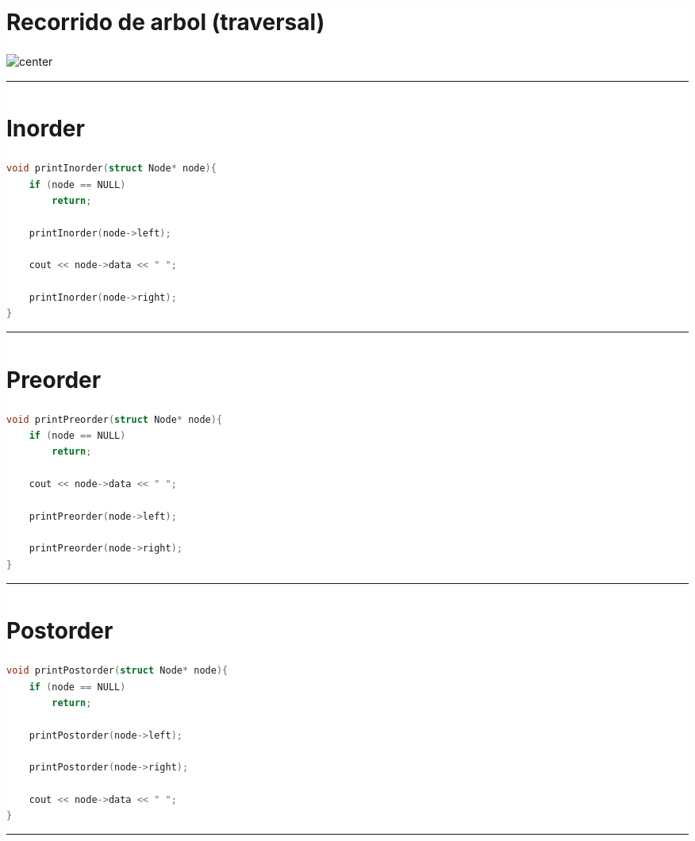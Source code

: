 
# Recorrido de arbol (traversal)

![center](https://media.geeksforgeeks.org/wp-content/uploads/20230623123129/traversal.png)

---

# Inorder

```cpp
void printInorder(struct Node* node){
    if (node == NULL)
        return;
 
    printInorder(node->left);
 
    cout << node->data << " ";
 
    printInorder(node->right);
}
```

---

# Preorder

```cpp
void printPreorder(struct Node* node){
    if (node == NULL)
        return;
 
    cout << node->data << " ";
 
    printPreorder(node->left);
 
    printPreorder(node->right);
}
```

---

# Postorder

```cpp
void printPostorder(struct Node* node){
    if (node == NULL)
        return;
 
    printPostorder(node->left);
 
    printPostorder(node->right);
 
    cout << node->data << " ";
} 
```

---